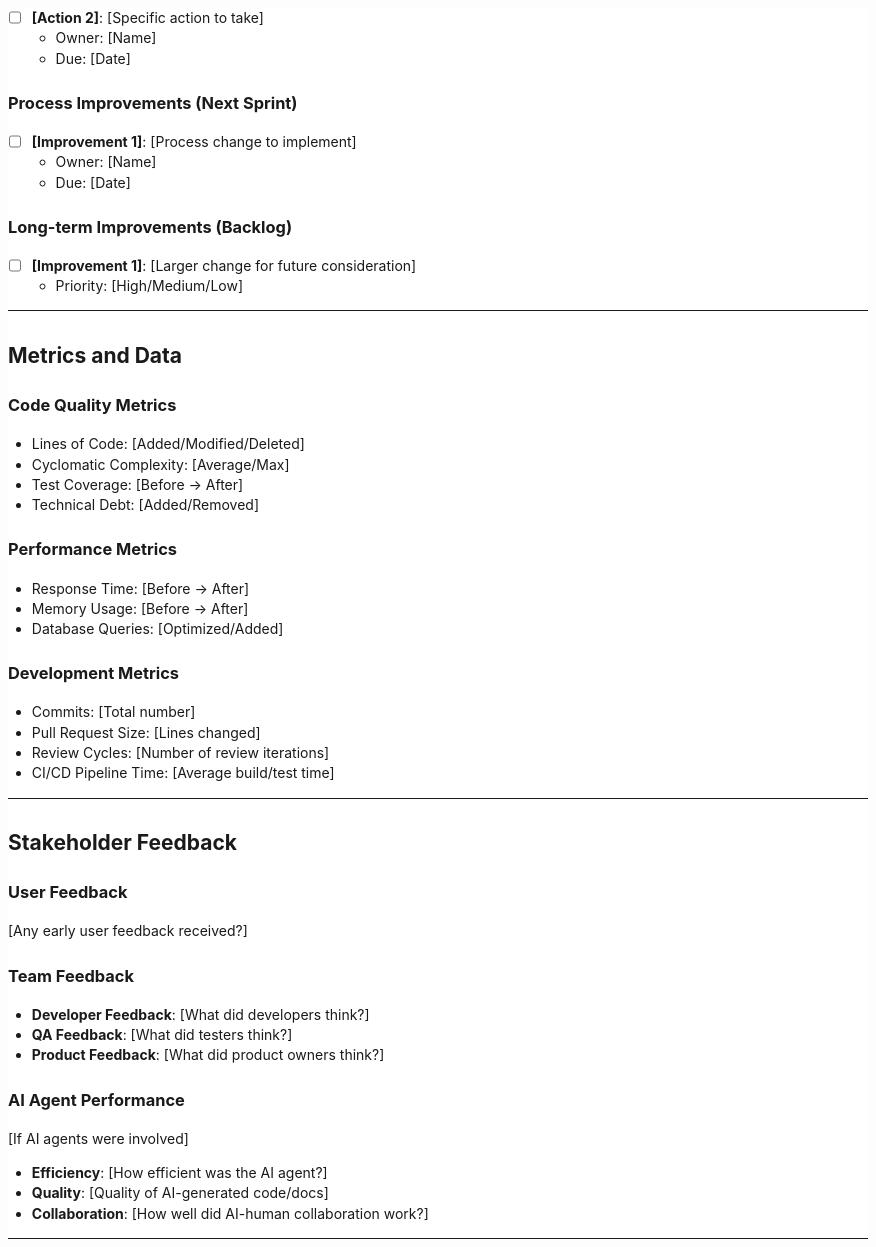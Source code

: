 - [ ] **[Action 2]**: [Specific action to take]
  - Owner: [Name]
  - Due: [Date]

### Process Improvements (Next Sprint)
- [ ] **[Improvement 1]**: [Process change to implement]
  - Owner: [Name]
  - Due: [Date]

### Long-term Improvements (Backlog)
- [ ] **[Improvement 1]**: [Larger change for future consideration]
  - Priority: [High/Medium/Low]

---

## Metrics and Data

### Code Quality Metrics
- Lines of Code: [Added/Modified/Deleted]
- Cyclomatic Complexity: [Average/Max]
- Test Coverage: [Before → After]
- Technical Debt: [Added/Removed]

### Performance Metrics
- Response Time: [Before → After]
- Memory Usage: [Before → After]
- Database Queries: [Optimized/Added]

### Development Metrics
- Commits: [Total number]
- Pull Request Size: [Lines changed]
- Review Cycles: [Number of review iterations]
- CI/CD Pipeline Time: [Average build/test time]

---

## Stakeholder Feedback

### User Feedback
[Any early user feedback received?]

### Team Feedback
- **Developer Feedback**: [What did developers think?]
- **QA Feedback**: [What did testers think?]
- **Product Feedback**: [What did product owners think?]

### AI Agent Performance
[If AI agents were involved]
- **Efficiency**: [How efficient was the AI agent?]
- **Quality**: [Quality of AI-generated code/docs]
- **Collaboration**: [How well did AI-human collaboration work?]

---